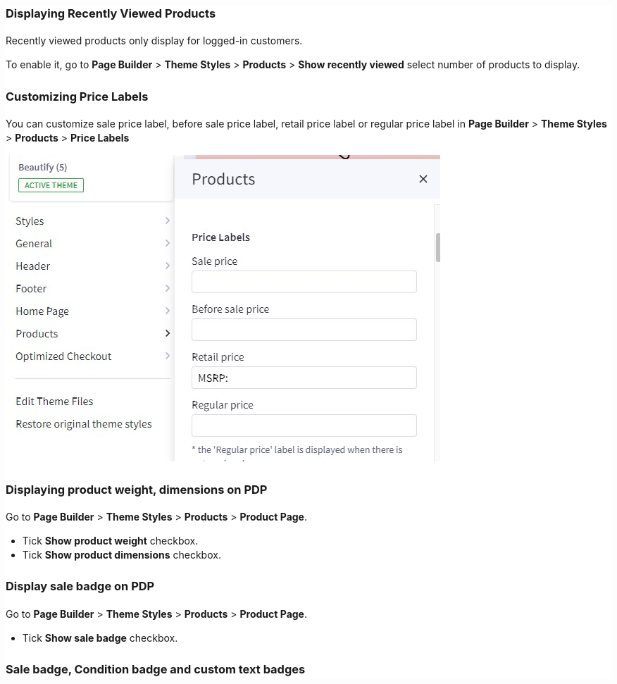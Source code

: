 ### Displaying Recently Viewed Products

Recently viewed products only display for logged-in customers.

To enable it, go to **Page Builder** > **Theme Styles** > **Products** > **Show recently viewed** select number of products to display.


### Customizing Price Labels

You can customize sale price label, before sale price label, retail price label or regular price label in 
**Page Builder** > **Theme Styles** > **Products** > **Price Labels**

![configure-price-labels](img/configure-price-labels.jpg)

### Displaying product weight, dimensions on PDP

Go to **Page Builder** > **Theme Styles** > **Products** > **Product Page**.

- Tick **Show product weight** checkbox.
- Tick **Show product dimensions** checkbox.

### Display sale badge on PDP

Go to **Page Builder** > **Theme Styles** > **Products** > **Product Page**.

- Tick **Show sale badge** checkbox.

### Sale badge, Condition badge and custom text badges
